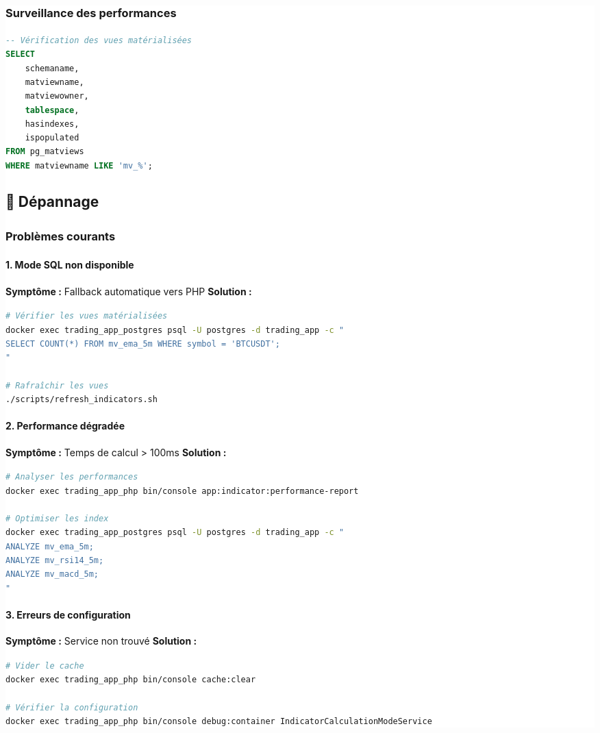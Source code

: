 ### Surveillance des performances

```sql
-- Vérification des vues matérialisées
SELECT 
    schemaname,
    matviewname,
    matviewowner,
    tablespace,
    hasindexes,
    ispopulated
FROM pg_matviews 
WHERE matviewname LIKE 'mv_%';
```

## 🚨 Dépannage

### Problèmes courants

#### 1. Mode SQL non disponible
**Symptôme :** Fallback automatique vers PHP
**Solution :**
```bash
# Vérifier les vues matérialisées
docker exec trading_app_postgres psql -U postgres -d trading_app -c "
SELECT COUNT(*) FROM mv_ema_5m WHERE symbol = 'BTCUSDT';
"

# Rafraîchir les vues
./scripts/refresh_indicators.sh
```

#### 2. Performance dégradée
**Symptôme :** Temps de calcul > 100ms
**Solution :**
```bash
# Analyser les performances
docker exec trading_app_php bin/console app:indicator:performance-report

# Optimiser les index
docker exec trading_app_postgres psql -U postgres -d trading_app -c "
ANALYZE mv_ema_5m;
ANALYZE mv_rsi14_5m;
ANALYZE mv_macd_5m;
"
```

#### 3. Erreurs de configuration
**Symptôme :** Service non trouvé
**Solution :**
```bash
# Vider le cache
docker exec trading_app_php bin/console cache:clear

# Vérifier la configuration
docker exec trading_app_php bin/console debug:container IndicatorCalculationModeService
```
